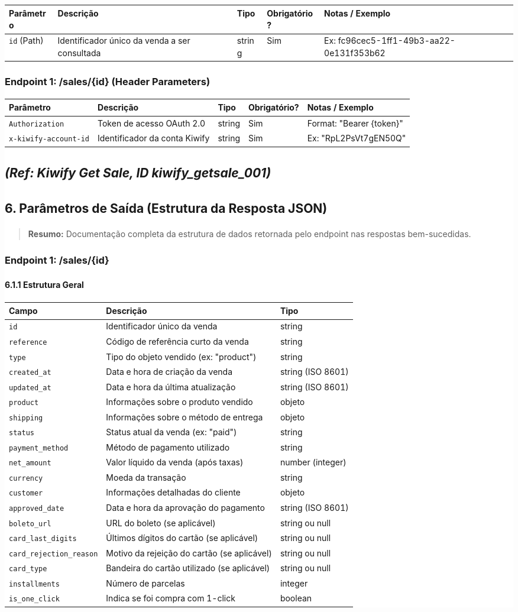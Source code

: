 
| Parâmetro          | Descrição | Tipo | Obrigatório? | Notas / Exemplo |
| :----------------- | :-------- | :--- | :----------- | :-------------- |
| `id` (Path)   | Identificador único da venda a ser consultada | string | Sim | Ex: fc96cec5-1ff1-49b3-aa22-0e131f353b62 |


### Endpoint 1: /sales/{id} (Header Parameters)


| Parâmetro          | Descrição | Tipo | Obrigatório? | Notas / Exemplo |
| :----------------- | :-------- | :--- | :----------- | :-------------- |
| `Authorization` | Token de acesso OAuth 2.0 | string | Sim | Format: "Bearer {token}" |
| `x-kiwify-account-id` | Identificador da conta Kiwify | string | Sim | Ex: "RpL2PsVt7gEN50Q" |


*(Ref: Kiwify Get Sale, ID kiwify_getsale_001)*
---


## 6. Parâmetros de Saída (Estrutura da Resposta JSON)


> **Resumo:** Documentação completa da estrutura de dados retornada pelo endpoint nas respostas bem-sucedidas.


### Endpoint 1: /sales/{id}


#### 6.1.1 Estrutura Geral


| Campo             | Descrição | Tipo   |
| :---------------- | :-------- | :----- |
| `id`  | Identificador único da venda | string |
| `reference` | Código de referência curto da venda | string |
| `type` | Tipo do objeto vendido (ex: "product") | string |
| `created_at` | Data e hora de criação da venda | string (ISO 8601) |
| `updated_at` | Data e hora da última atualização | string (ISO 8601) |
| `product` | Informações sobre o produto vendido | objeto |
| `shipping` | Informações sobre o método de entrega | objeto |
| `status` | Status atual da venda (ex: "paid") | string |
| `payment_method` | Método de pagamento utilizado | string |
| `net_amount` | Valor líquido da venda (após taxas) | number (integer) |
| `currency` | Moeda da transação | string |
| `customer` | Informações detalhadas do cliente | objeto |
| `approved_date` | Data e hora da aprovação do pagamento | string (ISO 8601) |
| `boleto_url` | URL do boleto (se aplicável) | string ou null |
| `card_last_digits` | Últimos dígitos do cartão (se aplicável) | string ou null |
| `card_rejection_reason` | Motivo da rejeição do cartão (se aplicável) | string ou null |
| `card_type` | Bandeira do cartão utilizado (se aplicável) | string ou null |
| `installments` | Número de parcelas | integer |
| `is_one_click` | Indica se foi compra com 1-click | boolean |